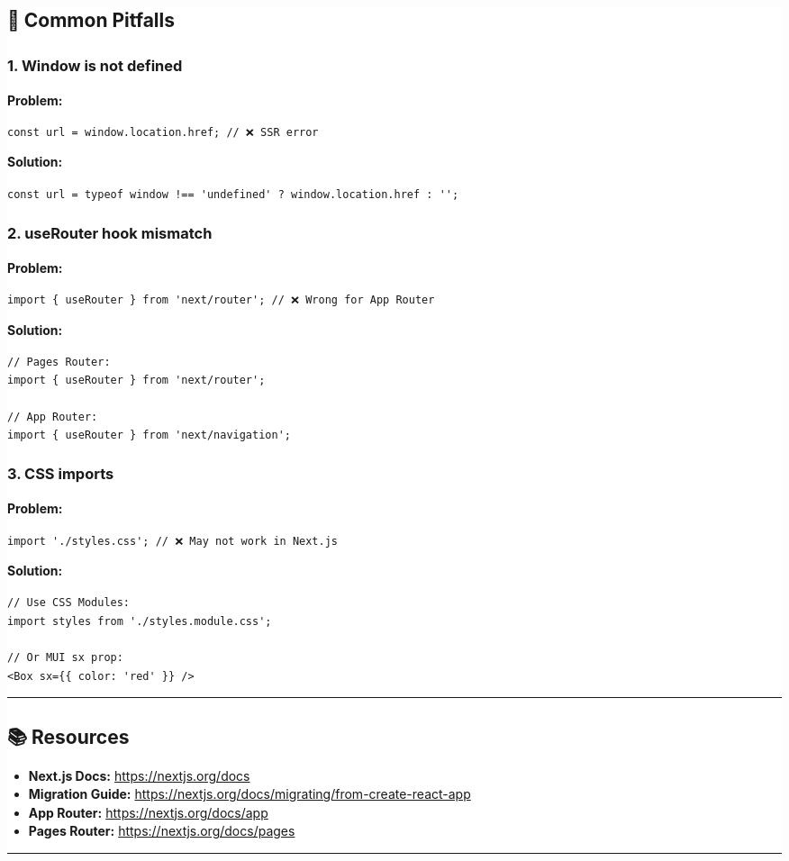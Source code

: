 
## 🚨 Common Pitfalls

### 1. Window is not defined

**Problem:**
```tsx
const url = window.location.href; // ❌ SSR error
```

**Solution:**
```tsx
const url = typeof window !== 'undefined' ? window.location.href : '';
```

### 2. useRouter hook mismatch

**Problem:**
```tsx
import { useRouter } from 'next/router'; // ❌ Wrong for App Router
```

**Solution:**
```tsx
// Pages Router:
import { useRouter } from 'next/router';

// App Router:
import { useRouter } from 'next/navigation';
```

### 3. CSS imports

**Problem:**
```tsx
import './styles.css'; // ❌ May not work in Next.js
```

**Solution:**
```tsx
// Use CSS Modules:
import styles from './styles.module.css';

// Or MUI sx prop:
<Box sx={{ color: 'red' }} />
```

---

## 📚 Resources

- **Next.js Docs:** <https://nextjs.org/docs>
- **Migration Guide:** <https://nextjs.org/docs/migrating/from-create-react-app>
- **App Router:** <https://nextjs.org/docs/app>
- **Pages Router:** <https://nextjs.org/docs/pages>

---